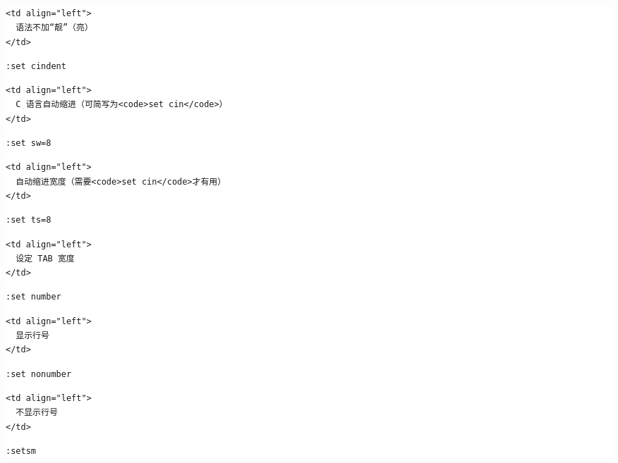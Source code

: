     <td align="left">
      语法不加“靓”（亮）
    </td>
  </tr>

  <tr class="odd">
    <td align="left">
      <code>:set cindent</code>
    </td>

    <td align="left">
      C 语言自动缩进（可简写为<code>set cin</code>）
    </td>
  </tr>

  <tr class="even">
    <td align="left">
      <code>:set sw=8</code>
    </td>

    <td align="left">
      自动缩进宽度（需要<code>set cin</code>才有用）
    </td>
  </tr>

  <tr class="odd">
    <td align="left">
      <code>:set ts=8</code>
    </td>

    <td align="left">
      设定 TAB 宽度
    </td>
  </tr>

  <tr class="even">
    <td align="left">
      <code>:set number</code>
    </td>

    <td align="left">
      显示行号
    </td>
  </tr>

  <tr class="odd">
    <td align="left">
      <code>:set nonumber</code>
    </td>

    <td align="left">
      不显示行号
    </td>
  </tr>

  <tr class="even">
    <td align="left">
      <code>:setsm</code>
    </td>
